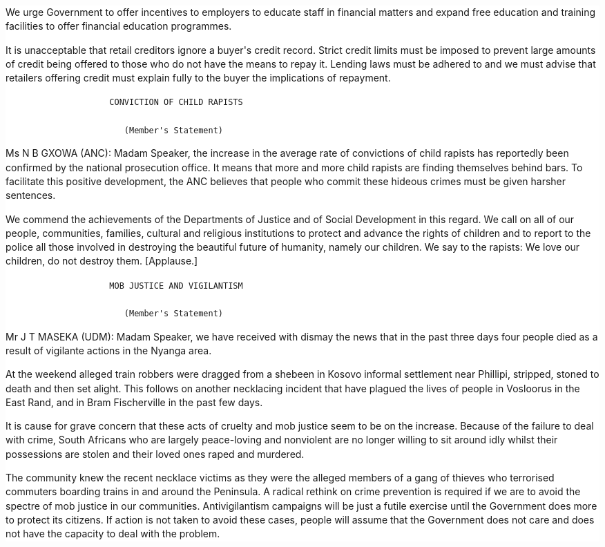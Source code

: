 We urge Government to offer incentives to employers to educate staff in
financial matters and expand free education and training facilities to
offer financial education programmes.

It is unacceptable that retail creditors ignore a buyer's credit record.
Strict credit limits must be imposed to prevent large amounts of credit
being offered to those who do not have the means to repay it. Lending laws
must be adhered to and we must advise that retailers offering credit must
explain fully to the buyer the implications of repayment.

                         CONVICTION OF CHILD RAPISTS

                            (Member's Statement)

Ms N B GXOWA (ANC): Madam Speaker, the increase in the average rate of
convictions of child rapists has reportedly been confirmed by the national
prosecution office. It means that more and more child rapists are finding
themselves behind bars. To facilitate this positive development, the ANC
believes that people who commit these hideous crimes must be given harsher
sentences.

We commend the achievements of the Departments of Justice and of Social
Development in this regard. We call on all of our people, communities,
families, cultural and religious institutions to protect and advance the
rights of children and to report to the police all those involved in
destroying the beautiful future of humanity, namely our children. We say to
the rapists: We love our children, do not destroy them. [Applause.]

                         MOB JUSTICE AND VIGILANTISM

                            (Member's Statement)

Mr J T MASEKA (UDM): Madam Speaker, we have received with  dismay  the  news
that in the past three days four  people  died  as  a  result  of  vigilante
actions in the Nyanga area.

At the weekend alleged train robbers were dragged from a shebeen  in  Kosovo
informal settlement near Phillipi, stripped, stoned to death  and  then  set
alight. This follows on another necklacing incident that  have  plagued  the
lives of people in Vosloorus in the East Rand, and in Bram  Fischerville  in
the past few days.

It is cause for grave concern that these acts of cruelty and mob justice
seem to be on the increase. Because of the failure to deal with crime,
South Africans who are largely peace-loving and nonviolent are no longer
willing to sit around idly whilst their possessions are stolen and their
loved ones raped and murdered.

The community knew the recent necklace victims as they were the alleged
members of a gang of thieves who terrorised commuters boarding trains in
and around the Peninsula. A radical rethink on crime prevention is required
if we are to avoid the spectre of mob justice in our communities.
Antivigilantism campaigns will be just a futile exercise until the
Government does more to protect its citizens. If action is not taken to
avoid these cases, people will assume that the Government does not care and
does not have the capacity to deal with the problem.
